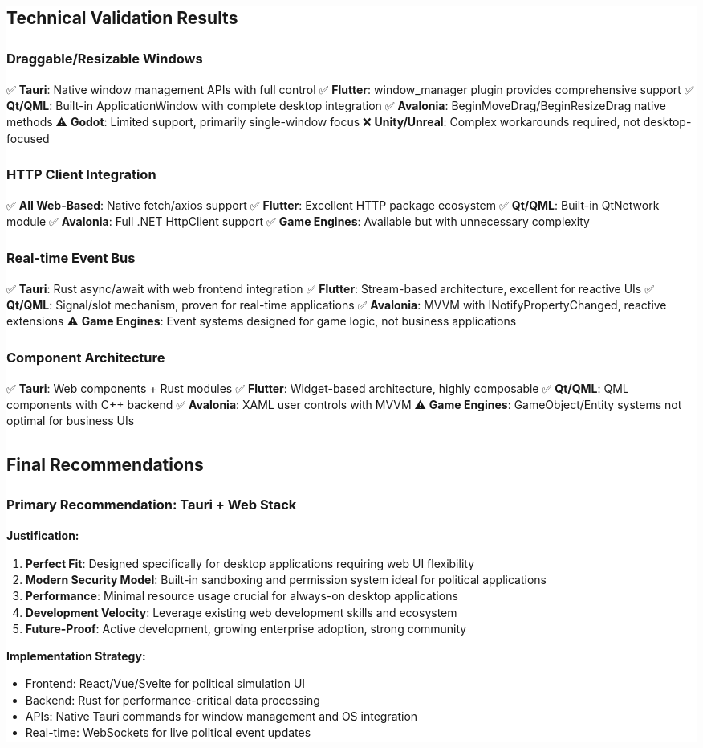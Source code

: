 ## Technical Validation Results

### Draggable/Resizable Windows
✅ **Tauri**: Native window management APIs with full control
✅ **Flutter**: window_manager plugin provides comprehensive support
✅ **Qt/QML**: Built-in ApplicationWindow with complete desktop integration
✅ **Avalonia**: BeginMoveDrag/BeginResizeDrag native methods
⚠️ **Godot**: Limited support, primarily single-window focus
❌ **Unity/Unreal**: Complex workarounds required, not desktop-focused

### HTTP Client Integration
✅ **All Web-Based**: Native fetch/axios support
✅ **Flutter**: Excellent HTTP package ecosystem
✅ **Qt/QML**: Built-in QtNetwork module
✅ **Avalonia**: Full .NET HttpClient support
✅ **Game Engines**: Available but with unnecessary complexity

### Real-time Event Bus
✅ **Tauri**: Rust async/await with web frontend integration
✅ **Flutter**: Stream-based architecture, excellent for reactive UIs
✅ **Qt/QML**: Signal/slot mechanism, proven for real-time applications
✅ **Avalonia**: MVVM with INotifyPropertyChanged, reactive extensions
⚠️ **Game Engines**: Event systems designed for game logic, not business applications

### Component Architecture
✅ **Tauri**: Web components + Rust modules
✅ **Flutter**: Widget-based architecture, highly composable
✅ **Qt/QML**: QML components with C++ backend
✅ **Avalonia**: XAML user controls with MVVM
⚠️ **Game Engines**: GameObject/Entity systems not optimal for business UIs

## Final Recommendations

### Primary Recommendation: Tauri + Web Stack

**Justification:**
1. **Perfect Fit**: Designed specifically for desktop applications requiring web UI flexibility
2. **Modern Security Model**: Built-in sandboxing and permission system ideal for political applications
3. **Performance**: Minimal resource usage crucial for always-on desktop applications
4. **Development Velocity**: Leverage existing web development skills and ecosystem
5. **Future-Proof**: Active development, growing enterprise adoption, strong community

**Implementation Strategy:**
- Frontend: React/Vue/Svelte for political simulation UI
- Backend: Rust for performance-critical data processing
- APIs: Native Tauri commands for window management and OS integration
- Real-time: WebSockets for live political event updates
